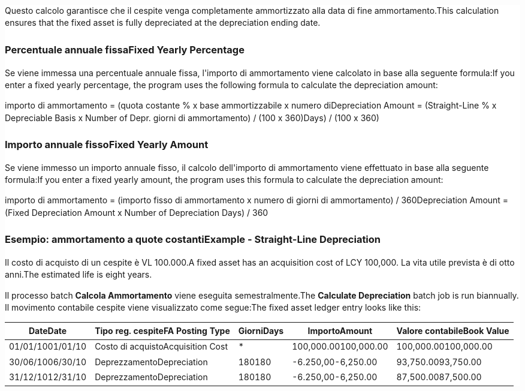 <span data-ttu-id="f35a3-127">Questo calcolo garantisce che il cespite venga completamente ammortizzato alla data di fine ammortamento.</span><span class="sxs-lookup"><span data-stu-id="f35a3-127">This calculation ensures that the fixed asset is fully depreciated at the depreciation ending date.</span></span>    
### <a name="fixed-yearly-percentage"></a><span data-ttu-id="f35a3-128">Percentuale annuale fissa</span><span class="sxs-lookup"><span data-stu-id="f35a3-128">Fixed Yearly Percentage</span></span>  
<span data-ttu-id="f35a3-129">Se viene immessa una percentuale annuale fissa, l'importo di ammortamento viene calcolato in base alla seguente formula:</span><span class="sxs-lookup"><span data-stu-id="f35a3-129">If you enter a fixed yearly percentage, the program uses the following formula to calculate the depreciation amount:</span></span>  

<span data-ttu-id="f35a3-130">importo di ammortamento = (quota costante % x base ammortizzabile x numero di</span><span class="sxs-lookup"><span data-stu-id="f35a3-130">Depreciation Amount = (Straight-Line % x Depreciable Basis x Number of Depr.</span></span> <span data-ttu-id="f35a3-131">giorni di ammortamento) / (100 x 360)</span><span class="sxs-lookup"><span data-stu-id="f35a3-131">Days) / (100 x 360)</span></span>  

### <a name="fixed-yearly-amount"></a><span data-ttu-id="f35a3-132">Importo annuale fisso</span><span class="sxs-lookup"><span data-stu-id="f35a3-132">Fixed Yearly Amount</span></span>  
<span data-ttu-id="f35a3-133">Se viene immesso un importo annuale fisso, il calcolo dell'importo di ammortamento viene effettuato in base alla seguente formula:</span><span class="sxs-lookup"><span data-stu-id="f35a3-133">If you enter a fixed yearly amount, the program uses this formula to calculate the depreciation amount:</span></span>  

<span data-ttu-id="f35a3-134">importo di ammortamento = (importo fisso di ammortamento x numero di giorni di ammortamento) / 360</span><span class="sxs-lookup"><span data-stu-id="f35a3-134">Depreciation Amount = (Fixed Depreciation Amount x Number of Depreciation Days) / 360</span></span>  

### <a name="example---straight-line-depreciation"></a><span data-ttu-id="f35a3-135">Esempio: ammortamento a quote costanti</span><span class="sxs-lookup"><span data-stu-id="f35a3-135">Example - Straight-Line Depreciation</span></span>
<span data-ttu-id="f35a3-136">Il costo di acquisto di un cespite è VL 100.000.</span><span class="sxs-lookup"><span data-stu-id="f35a3-136">A fixed asset has an acquisition cost of LCY 100,000.</span></span> <span data-ttu-id="f35a3-137">La vita utile prevista è di otto anni.</span><span class="sxs-lookup"><span data-stu-id="f35a3-137">The estimated life is eight years.</span></span>  

 <span data-ttu-id="f35a3-138">Il processo batch **Calcola Ammortamento** viene eseguita semestralmente.</span><span class="sxs-lookup"><span data-stu-id="f35a3-138">The **Calculate Depreciation** batch job is run biannually.</span></span> <span data-ttu-id="f35a3-139">Il movimento contabile cespite viene visualizzato come segue:</span><span class="sxs-lookup"><span data-stu-id="f35a3-139">The fixed asset ledger entry looks like this:</span></span>  

|<span data-ttu-id="f35a3-140">Date</span><span class="sxs-lookup"><span data-stu-id="f35a3-140">Date</span></span>|<span data-ttu-id="f35a3-141">Tipo reg. cespite</span><span class="sxs-lookup"><span data-stu-id="f35a3-141">FA Posting Type</span></span>|<span data-ttu-id="f35a3-142">Giorni</span><span class="sxs-lookup"><span data-stu-id="f35a3-142">Days</span></span>|<span data-ttu-id="f35a3-143">Importo</span><span class="sxs-lookup"><span data-stu-id="f35a3-143">Amount</span></span>|<span data-ttu-id="f35a3-144">Valore contabile</span><span class="sxs-lookup"><span data-stu-id="f35a3-144">Book Value</span></span>|  
|----------|---------------------|----------|------------|----------------|  
|<span data-ttu-id="f35a3-145">01/01/10</span><span class="sxs-lookup"><span data-stu-id="f35a3-145">01/01/10</span></span>|<span data-ttu-id="f35a3-146">Costo di acquisto</span><span class="sxs-lookup"><span data-stu-id="f35a3-146">Acquisition Cost</span></span>|*|<span data-ttu-id="f35a3-147">100,000.00</span><span class="sxs-lookup"><span data-stu-id="f35a3-147">100,000.00</span></span>|<span data-ttu-id="f35a3-148">100,000.00</span><span class="sxs-lookup"><span data-stu-id="f35a3-148">100,000.00</span></span>|  
|<span data-ttu-id="f35a3-149">30/06/10</span><span class="sxs-lookup"><span data-stu-id="f35a3-149">06/30/10</span></span>|<span data-ttu-id="f35a3-150">Deprezzamento</span><span class="sxs-lookup"><span data-stu-id="f35a3-150">Depreciation</span></span>|<span data-ttu-id="f35a3-151">180</span><span class="sxs-lookup"><span data-stu-id="f35a3-151">180</span></span>|<span data-ttu-id="f35a3-152">-6.250,00</span><span class="sxs-lookup"><span data-stu-id="f35a3-152">-6,250.00</span></span>|<span data-ttu-id="f35a3-153">93,750.00</span><span class="sxs-lookup"><span data-stu-id="f35a3-153">93,750.00</span></span>|  
|<span data-ttu-id="f35a3-154">31/12/10</span><span class="sxs-lookup"><span data-stu-id="f35a3-154">12/31/10</span></span>|<span data-ttu-id="f35a3-155">Deprezzamento</span><span class="sxs-lookup"><span data-stu-id="f35a3-155">Depreciation</span></span>|<span data-ttu-id="f35a3-156">180</span><span class="sxs-lookup"><span data-stu-id="f35a3-156">180</span></span>|<span data-ttu-id="f35a3-157">-6.250,00</span><span class="sxs-lookup"><span data-stu-id="f35a3-157">-6,250.00</span></span>|<span data-ttu-id="f35a3-158">87,500.00</span><span class="sxs-lookup"><span data-stu-id="f35a3-158">87,500.00</span></span>|  